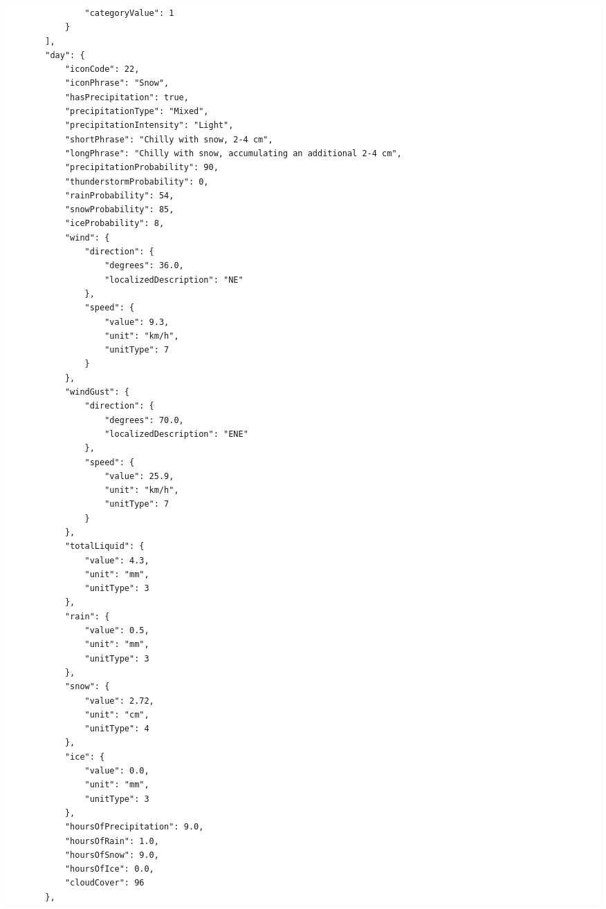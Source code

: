                     "categoryValue": 1
                }
            ],
            "day": {
                "iconCode": 22,
                "iconPhrase": "Snow",
                "hasPrecipitation": true,
                "precipitationType": "Mixed",
                "precipitationIntensity": "Light",
                "shortPhrase": "Chilly with snow, 2-4 cm",
                "longPhrase": "Chilly with snow, accumulating an additional 2-4 cm",
                "precipitationProbability": 90,
                "thunderstormProbability": 0,
                "rainProbability": 54,
                "snowProbability": 85,
                "iceProbability": 8,
                "wind": {
                    "direction": {
                        "degrees": 36.0,
                        "localizedDescription": "NE"
                    },
                    "speed": {
                        "value": 9.3,
                        "unit": "km/h",
                        "unitType": 7
                    }
                },
                "windGust": {
                    "direction": {
                        "degrees": 70.0,
                        "localizedDescription": "ENE"
                    },
                    "speed": {
                        "value": 25.9,
                        "unit": "km/h",
                        "unitType": 7
                    }
                },
                "totalLiquid": {
                    "value": 4.3,
                    "unit": "mm",
                    "unitType": 3
                },
                "rain": {
                    "value": 0.5,
                    "unit": "mm",
                    "unitType": 3
                },
                "snow": {
                    "value": 2.72,
                    "unit": "cm",
                    "unitType": 4
                },
                "ice": {
                    "value": 0.0,
                    "unit": "mm",
                    "unitType": 3
                },
                "hoursOfPrecipitation": 9.0,
                "hoursOfRain": 1.0,
                "hoursOfSnow": 9.0,
                "hoursOfIce": 0.0,
                "cloudCover": 96
            },